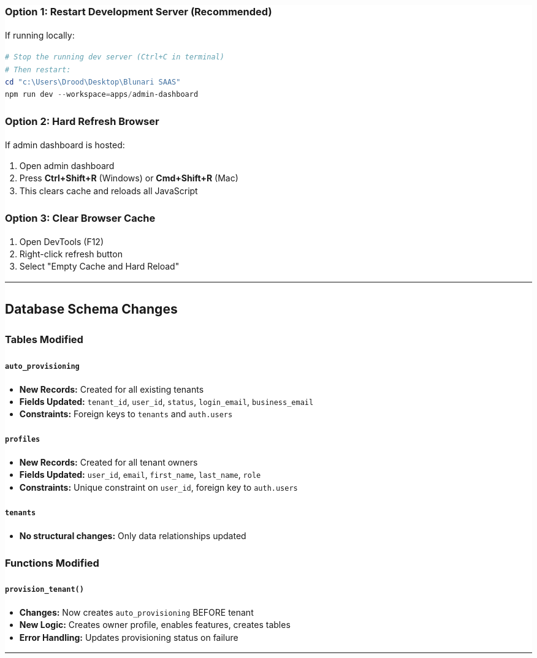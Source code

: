 ### Option 1: Restart Development Server (Recommended)

If running locally:

```powershell
# Stop the running dev server (Ctrl+C in terminal)
# Then restart:
cd "c:\Users\Drood\Desktop\Blunari SAAS"
npm run dev --workspace=apps/admin-dashboard
```

### Option 2: Hard Refresh Browser

If admin dashboard is hosted:

1. Open admin dashboard
2. Press **Ctrl+Shift+R** (Windows) or **Cmd+Shift+R** (Mac)
3. This clears cache and reloads all JavaScript

### Option 3: Clear Browser Cache

1. Open DevTools (F12)
2. Right-click refresh button
3. Select "Empty Cache and Hard Reload"

---

## Database Schema Changes

### Tables Modified

#### `auto_provisioning`
- **New Records:** Created for all existing tenants
- **Fields Updated:** `tenant_id`, `user_id`, `status`, `login_email`, `business_email`
- **Constraints:** Foreign keys to `tenants` and `auth.users`

#### `profiles`
- **New Records:** Created for all tenant owners
- **Fields Updated:** `user_id`, `email`, `first_name`, `last_name`, `role`
- **Constraints:** Unique constraint on `user_id`, foreign key to `auth.users`

#### `tenants`
- **No structural changes:** Only data relationships updated

### Functions Modified

#### `provision_tenant()`
- **Changes:** Now creates `auto_provisioning` BEFORE tenant
- **New Logic:** Creates owner profile, enables features, creates tables
- **Error Handling:** Updates provisioning status on failure

---
